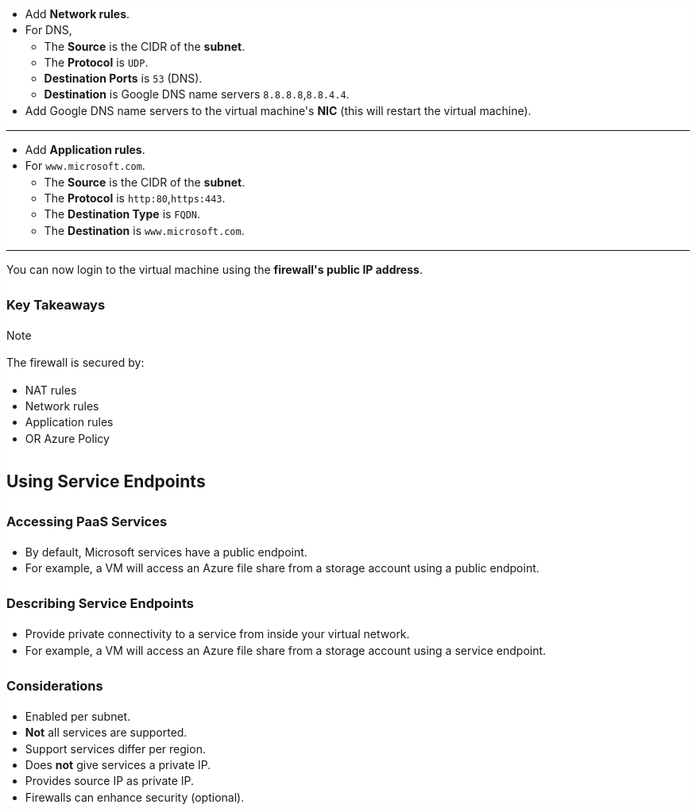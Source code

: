 - Add **Network rules**.
- For DNS,
	- The **Source** is the CIDR of the **subnet**.
	- The **Protocol** is `UDP`.
	- **Destination Ports** is `53` (DNS).
	- **Destination** is Google DNS name servers `8.8.8.8`,`8.8.4.4`.
- Add Google DNS name servers to the virtual machine's **NIC** (this will restart the virtual machine).

---

- Add **Application rules**.
- For `www.microsoft.com`.
	- The **Source** is the CIDR of the **subnet**.
	- The **Protocol** is `http:80`,`https:443`.
	- The **Destination Type** is `FQDN`.
	- The **Destination** is `www.microsoft.com`.

---

You can now login to the virtual machine using the **firewall's public IP address**.

### Key Takeaways

> [!note]
> 
> The firewall is secured by:
> - NAT rules
> - Network rules
> - Application rules
> - OR Azure Policy

## Using Service Endpoints

### Accessing PaaS Services

- By default, Microsoft services have a public endpoint.
- For example, a VM will access an Azure file share from a storage account using a public endpoint.

### Describing Service Endpoints

- Provide private connectivity to a service from inside your virtual network.
- For example, a VM will access an Azure file share from a storage account using a service endpoint.

### Considerations

- Enabled per subnet.
- **Not** all services are supported.
- Support services differ per region.
- Does **not** give services a private IP.
- Provides source IP as private IP.
- Firewalls can enhance security (optional).
